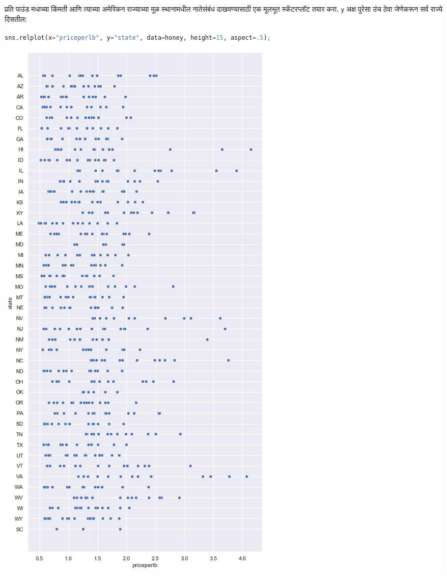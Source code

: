 प्रति पाउंड मधाच्या किंमती आणि त्याच्या अमेरिकन राज्याच्या मूळ स्थानामधील नातेसंबंध दाखवण्यासाठी एक मूलभूत स्कॅटरप्लॉट तयार करा. `y` अक्ष पुरेसा उंच ठेवा जेणेकरून सर्व राज्ये दिसतील:

```python
sns.relplot(x="priceperlb", y="state", data=honey, height=15, aspect=.5);
```
![scatterplot 1](../../../../translated_images/scatter1.5e1aa5fd6706c5d12b5e503ccb77f8a930f8620f539f524ddf56a16c039a5d2f.mr.png)
